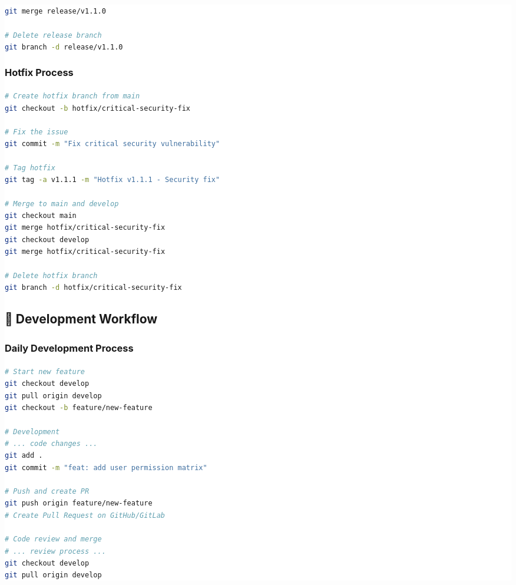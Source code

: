```bash
git merge release/v1.1.0

# Delete release branch
git branch -d release/v1.1.0
```

### **Hotfix Process**

```bash
# Create hotfix branch from main
git checkout -b hotfix/critical-security-fix

# Fix the issue
git commit -m "Fix critical security vulnerability"

# Tag hotfix
git tag -a v1.1.1 -m "Hotfix v1.1.1 - Security fix"

# Merge to main and develop
git checkout main
git merge hotfix/critical-security-fix
git checkout develop
git merge hotfix/critical-security-fix

# Delete hotfix branch
git branch -d hotfix/critical-security-fix
```

## **🔧 Development Workflow**

### **Daily Development Process**

```bash
# Start new feature
git checkout develop
git pull origin develop
git checkout -b feature/new-feature

# Development
# ... code changes ...
git add .
git commit -m "feat: add user permission matrix"

# Push and create PR
git push origin feature/new-feature
# Create Pull Request on GitHub/GitLab

# Code review and merge
# ... review process ...
git checkout develop
git pull origin develop
```
